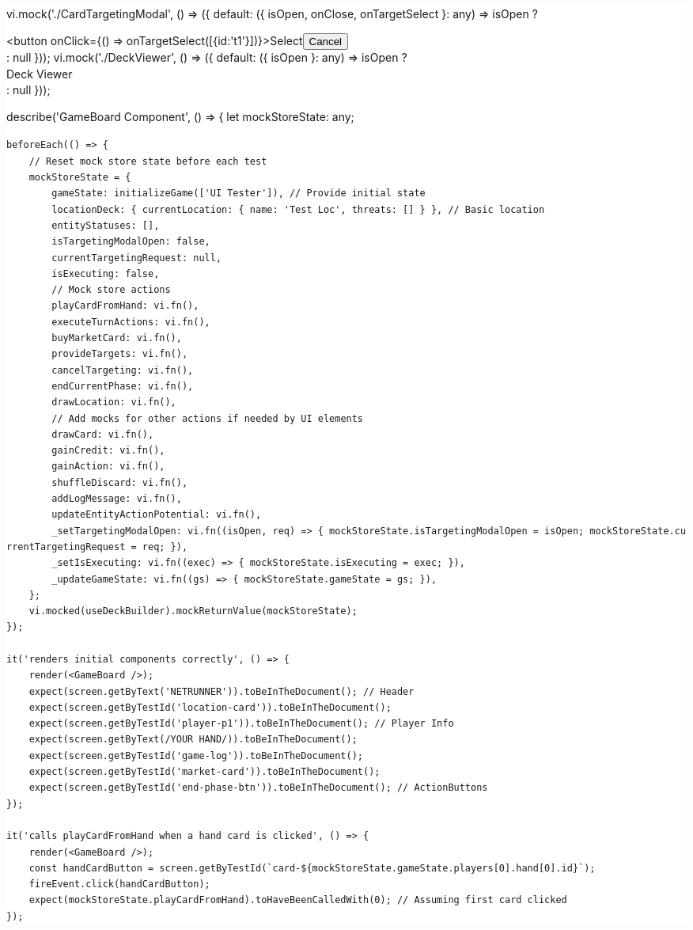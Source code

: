 vi.mock('./CardTargetingModal', () => ({ default: ({ isOpen, onClose, onTargetSelect }: any) => isOpen ? <div data-testid="targeting-modal"><button onClick={() => onTargetSelect([{id:'t1'}])}>Select</button><button onClick={onClose}>Cancel</button></div> : null }));
vi.mock('./DeckViewer', () => ({ default: ({ isOpen }: any) => isOpen ? <div data-testid="deck-viewer">Deck Viewer</div> : null }));

describe('GameBoard Component', () => {
let mockStoreState: any;

    beforeEach(() => {
        // Reset mock store state before each test
        mockStoreState = {
            gameState: initializeGame(['UI Tester']), // Provide initial state
            locationDeck: { currentLocation: { name: 'Test Loc', threats: [] } }, // Basic location
            entityStatuses: [],
            isTargetingModalOpen: false,
            currentTargetingRequest: null,
            isExecuting: false,
            // Mock store actions
            playCardFromHand: vi.fn(),
            executeTurnActions: vi.fn(),
            buyMarketCard: vi.fn(),
            provideTargets: vi.fn(),
            cancelTargeting: vi.fn(),
            endCurrentPhase: vi.fn(),
            drawLocation: vi.fn(),
            // Add mocks for other actions if needed by UI elements
            drawCard: vi.fn(),
            gainCredit: vi.fn(),
            gainAction: vi.fn(),
            shuffleDiscard: vi.fn(),
            addLogMessage: vi.fn(),
            updateEntityActionPotential: vi.fn(),
            _setTargetingModalOpen: vi.fn((isOpen, req) => { mockStoreState.isTargetingModalOpen = isOpen; mockStoreState.currentTargetingRequest = req; }),
            _setIsExecuting: vi.fn((exec) => { mockStoreState.isExecuting = exec; }),
            _updateGameState: vi.fn((gs) => { mockStoreState.gameState = gs; }),
        };
        vi.mocked(useDeckBuilder).mockReturnValue(mockStoreState);
    });

    it('renders initial components correctly', () => {
        render(<GameBoard />);
        expect(screen.getByText('NETRUNNER')).toBeInTheDocument(); // Header
        expect(screen.getByTestId('location-card')).toBeInTheDocument();
        expect(screen.getByTestId('player-p1')).toBeInTheDocument(); // Player Info
        expect(screen.getByText(/YOUR HAND/)).toBeInTheDocument();
        expect(screen.getByTestId('game-log')).toBeInTheDocument();
        expect(screen.getByTestId('market-card')).toBeInTheDocument();
        expect(screen.getByTestId('end-phase-btn')).toBeInTheDocument(); // ActionButtons
    });

    it('calls playCardFromHand when a hand card is clicked', () => {
        render(<GameBoard />);
        const handCardButton = screen.getByTestId(`card-${mockStoreState.gameState.players[0].hand[0].id}`);
        fireEvent.click(handCardButton);
        expect(mockStoreState.playCardFromHand).toHaveBeenCalledWith(0); // Assuming first card clicked
    });
